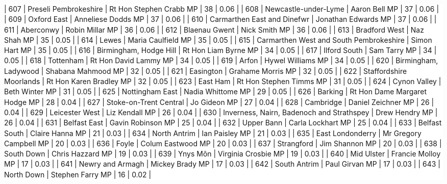 | 607 | Preseli Pembrokeshire | Rt Hon Stephen Crabb MP | 38 | 0.06 |
| 608 | Newcastle-under-Lyme | Aaron Bell MP | 37 | 0.06 |
| 609 | Oxford East | Anneliese Dodds MP | 37 | 0.06 |
| 610 | Carmarthen East and Dinefwr | Jonathan Edwards MP | 37 | 0.06 |
| 611 | Aberconwy | Robin Millar MP | 36 | 0.06 |
| 612 | Blaenau Gwent | Nick Smith MP | 36 | 0.06 |
| 613 | Bradford West | Naz Shah MP | 35 | 0.05 |
| 614 | Lewes | Maria Caulfield MP | 35 | 0.05 |
| 615 | Carmarthen West and South Pembrokeshire | Simon Hart MP | 35 | 0.05 |
| 616 | Birmingham, Hodge Hill | Rt Hon Liam Byrne MP | 34 | 0.05 |
| 617 | Ilford South | Sam Tarry MP | 34 | 0.05 |
| 618 | Tottenham | Rt Hon David Lammy MP | 34 | 0.05 |
| 619 | Arfon | Hywel Williams MP | 34 | 0.05 |
| 620 | Birmingham, Ladywood | Shabana Mahmood MP | 32 | 0.05 |
| 621 | Easington | Grahame Morris MP | 32 | 0.05 |
| 622 | Staffordshire Moorlands | Rt Hon Karen Bradley MP | 32 | 0.05 |
| 623 | East Ham | Rt Hon Stephen Timms MP | 31 | 0.05 |
| 624 | Cynon Valley | Beth Winter MP | 31 | 0.05 |
| 625 | Nottingham East | Nadia Whittome MP | 29 | 0.05 |
| 626 | Barking | Rt Hon Dame Margaret Hodge MP | 28 | 0.04 |
| 627 | Stoke-on-Trent Central | Jo Gideon MP | 27 | 0.04 |
| 628 | Cambridge | Daniel Zeichner MP | 26 | 0.04 |
| 629 | Leicester West | Liz Kendall MP | 26 | 0.04 |
| 630 | Inverness, Nairn, Badenoch and Strathspey | Drew Hendry MP | 26 | 0.04 |
| 631 | Belfast East | Gavin Robinson MP | 25 | 0.04 |
| 632 | Upper Bann | Carla Lockhart MP | 25 | 0.04 |
| 633 | Belfast South | Claire Hanna MP | 21 | 0.03 |
| 634 | North Antrim | Ian Paisley MP | 21 | 0.03 |
| 635 | East Londonderry | Mr Gregory Campbell MP | 20 | 0.03 |
| 636 | Foyle | Colum Eastwood MP | 20 | 0.03 |
| 637 | Strangford | Jim Shannon MP | 20 | 0.03 |
| 638 | South Down | Chris Hazzard MP | 19 | 0.03 |
| 639 | Ynys Môn | Virginia Crosbie MP | 19 | 0.03 |
| 640 | Mid Ulster | Francie Molloy MP | 17 | 0.03 |
| 641 | Newry and Armagh | Mickey Brady MP | 17 | 0.03 |
| 642 | South Antrim | Paul Girvan MP | 17 | 0.03 |
| 643 | North Down | Stephen Farry MP | 16 | 0.02 |